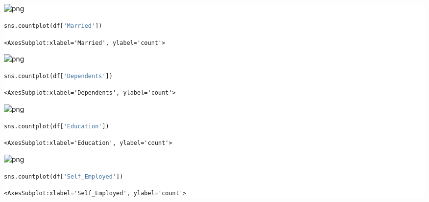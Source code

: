 


    
![png](output_14_1.png)
    



```python
sns.countplot(df['Married'])
```




    <AxesSubplot:xlabel='Married', ylabel='count'>




    
![png](output_15_1.png)
    



```python
sns.countplot(df['Dependents'])
```




    <AxesSubplot:xlabel='Dependents', ylabel='count'>




    
![png](output_16_1.png)
    



```python
sns.countplot(df['Education'])
```




    <AxesSubplot:xlabel='Education', ylabel='count'>




    
![png](output_17_1.png)
    



```python
sns.countplot(df['Self_Employed'])
```




    <AxesSubplot:xlabel='Self_Employed', ylabel='count'>



